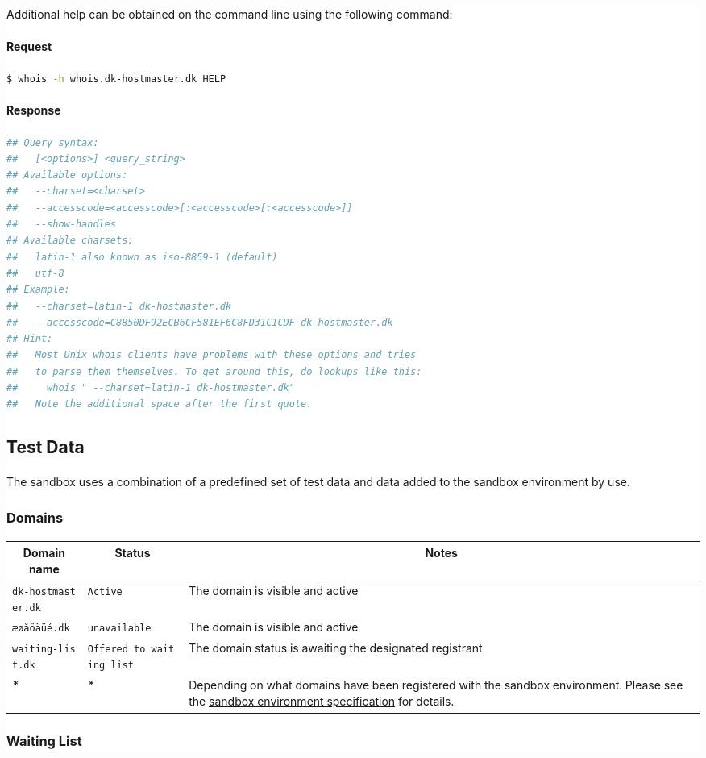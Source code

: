 Additional help can be obtained on the command line using the following command:

<a id="request"></a>
#### Request

```bash
$ whois -h whois.dk-hostmaster.dk HELP
```

<a id="response"></a>
#### Response

```bash
## Query syntax:
##   [<options>] <query_string>
## Available options:
##   --charset=<charset>
##   --accesscode=<accesscode>[:<accesscode>[:<accesscode>]]
##   --show-handles
## Available charsets:
##   latin-1 also known as iso-8859-1 (default)
##   utf-8
## Example:
##   --charset=latin-1 dk-hostmaster.dk
##   --accesscode=C8850DF92ECB6CF581EF6C8FD31C1CDF dk-hostmaster.dk
## Hint:
##   Most Unix whois clients have problems with these options and tries
##   to parse them themselves. To get around this, do lookups like this:
##     whois " --charset=latin-1 dk-hostmaster.dk"
##   Note the additional space after the first quote.
```

<a id="test-data"></a>
## Test Data

The sandbox uses a combination of a predefined set of test data and data added to the sandbox environment by use.

<a id="domains"></a>
### Domains

| Domain name | Status | Notes |
|-------------|--------|-------|
| `dk-hostmaster.dk` | `Active` | The domain is visible and active |
| `æøåöäüé.dk` | `unavailable` | The domain is visible and active |
| `waiting-list.dk` | `Offered to waiting list` | The domain status is awaiting the designated registrant |
| * | * | Depending on what domains have been registered with the sandbox environment. Please see the [sandbox environment specification](https://github.com/DK-Hostmaster/sandbox-environment-specification) for details. |

<a id="waiting-list"></a>
### Waiting List


[DKHMTAC]: https://www.dk-hostmaster.dk/en/general-conditions
[DKHMNS]: https://github.com/DK-Hostmaster/dkhm-name-service-specification
[DKHMNSDOM]: https://github.com/DK-Hostmaster/dkhm-name-service-specification#domain-names
[DKHMNSGLUE]: https://github.com/DK-Hostmaster/dkhm-name-service-specification#glue-records
[DKHMDAS]: https://github.com/DK-Hostmaster/das-service-specification
[RFC:3912]: https://tools.ietf.org/html/rfc3912
[RFC:5891]: https://tools.ietf.org/html/rfc5891
[ISO-3166-1]: https://en.wikipedia.org/wiki/ISO_3166-1_alpha-2
[ISO-8601]: https://en.wikipedia.org/wiki/ISO_8601
[ISO-8859-1]: https://en.wikipedia.org/wiki/ISO/IEC_8859-1
[SEMVER]: https://semver.org/
[concept]: https://www.dk-hostmaster.dk/en/new-basis-collaboration-between-registrars-and-dk-hostmaster
[models]: https://www.dk-hostmaster.dk/en/node/819
[WIKI]: https://github.com/DK-Hostmaster/whois-service-specification/wiki